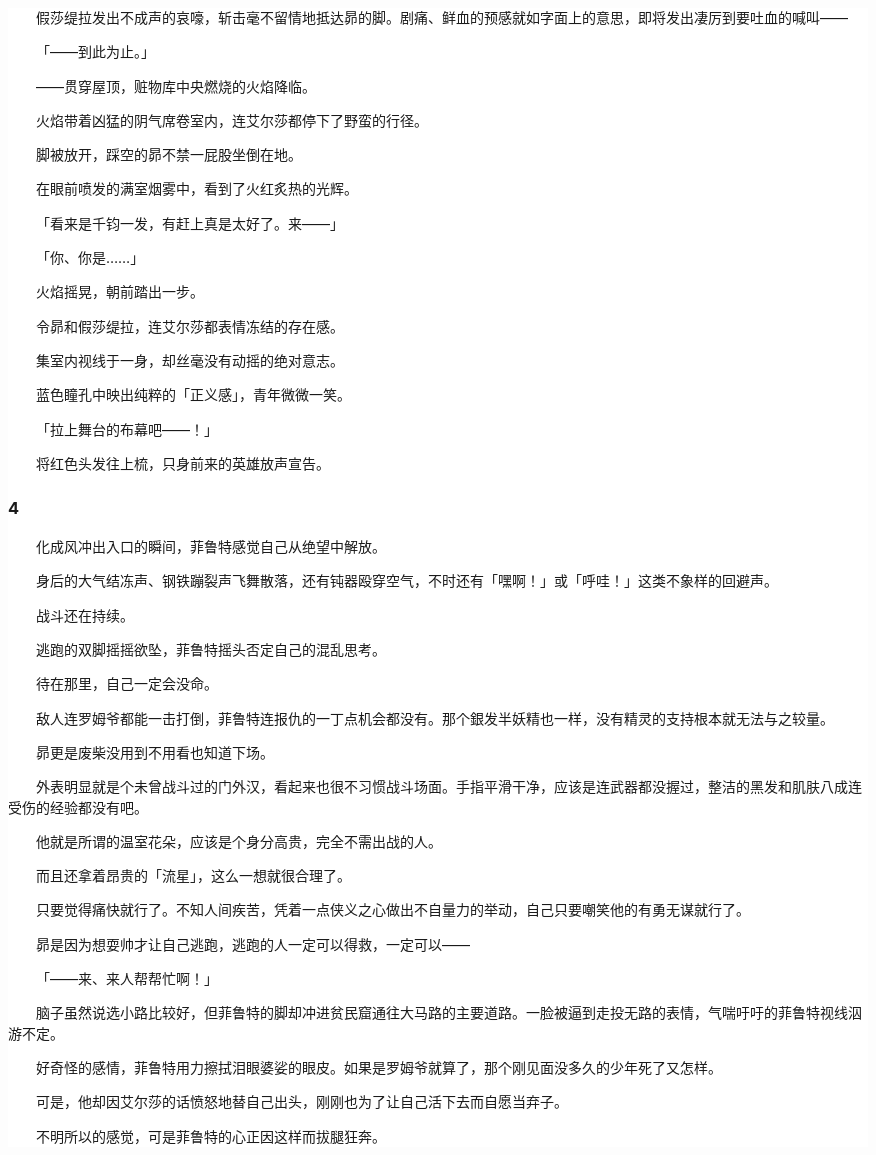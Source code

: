 &emsp;&emsp;假莎缇拉发出不成声的哀嚎，斩击毫不留情地抵达昴的脚。剧痛、鲜血的预感就如字面上的意思，即将发出凄厉到要吐血的喊叫——

&emsp;&emsp;「——到此为止。」

&emsp;&emsp;——贯穿屋顶，赃物库中央燃烧的火焰降临。

&emsp;&emsp;火焰带着凶猛的阴气席卷室内，连艾尔莎都停下了野蛮的行径。

&emsp;&emsp;脚被放开，踩空的昴不禁一屁股坐倒在地。

&emsp;&emsp;在眼前喷发的满室烟雾中，看到了火红炙热的光辉。

&emsp;&emsp;「看来是千钧一发，有赶上真是太好了。来——」

&emsp;&emsp;「你、你是……」

&emsp;&emsp;火焰摇晃，朝前踏出一步。

&emsp;&emsp;令昴和假莎缇拉，连艾尔莎都表情冻结的存在感。

&emsp;&emsp;集室内视线于一身，却丝毫没有动摇的绝对意志。

&emsp;&emsp;蓝色瞳孔中映出纯粹的「正义感」，青年微微一笑。

&emsp;&emsp;「拉上舞台的布幕吧——！」

&emsp;&emsp;将红色头发往上梳，只身前来的英雄放声宣告。


### 4


&emsp;&emsp;化成风冲出入口的瞬间，菲鲁特感觉自己从绝望中解放。

&emsp;&emsp;身后的大气结冻声、钢铁蹦裂声飞舞散落，还有钝器殴穿空气，不时还有「嘿啊！」或「呼哇！」这类不象样的回避声。

&emsp;&emsp;战斗还在持续。

&emsp;&emsp;逃跑的双脚摇摇欲坠，菲鲁特摇头否定自己的混乱思考。

&emsp;&emsp;待在那里，自己一定会没命。

&emsp;&emsp;敌人连罗姆爷都能一击打倒，菲鲁特连报仇的一丁点机会都没有。那个銀发半妖精也一样，没有精灵的支持根本就无法与之较量。

&emsp;&emsp;昴更是废柴没用到不用看也知道下场。

&emsp;&emsp;外表明显就是个未曾战斗过的门外汉，看起来也很不习惯战斗场面。手指平滑干净，应该是连武器都没握过，整洁的黑发和肌肤八成连受伤的经验都没有吧。

&emsp;&emsp;他就是所谓的温室花朵，应该是个身分高贵，完全不需出战的人。

&emsp;&emsp;而且还拿着昂贵的「流星」，这么一想就很合理了。

&emsp;&emsp;只要觉得痛快就行了。不知人间疾苦，凭着一点侠义之心做出不自量力的举动，自己只要嘲笑他的有勇无谋就行了。

&emsp;&emsp;昴是因为想耍帅才让自己逃跑，逃跑的人一定可以得救，一定可以——

&emsp;&emsp;「——来、来人帮帮忙啊！」

&emsp;&emsp;脑子虽然说选小路比较好，但菲鲁特的脚却冲进贫民窟通往大马路的主要道路。一脸被逼到走投无路的表情，气喘吁吁的菲鲁特视线泅游不定。

&emsp;&emsp;好奇怪的感情，菲鲁特用力擦拭泪眼婆娑的眼皮。如果是罗姆爷就算了，那个刚见面没多久的少年死了又怎样。

&emsp;&emsp;可是，他却因艾尔莎的话愤怒地替自己出头，刚刚也为了让自己活下去而自愿当弃子。

&emsp;&emsp;不明所以的感觉，可是菲鲁特的心正因这样而拔腿狂奔。
